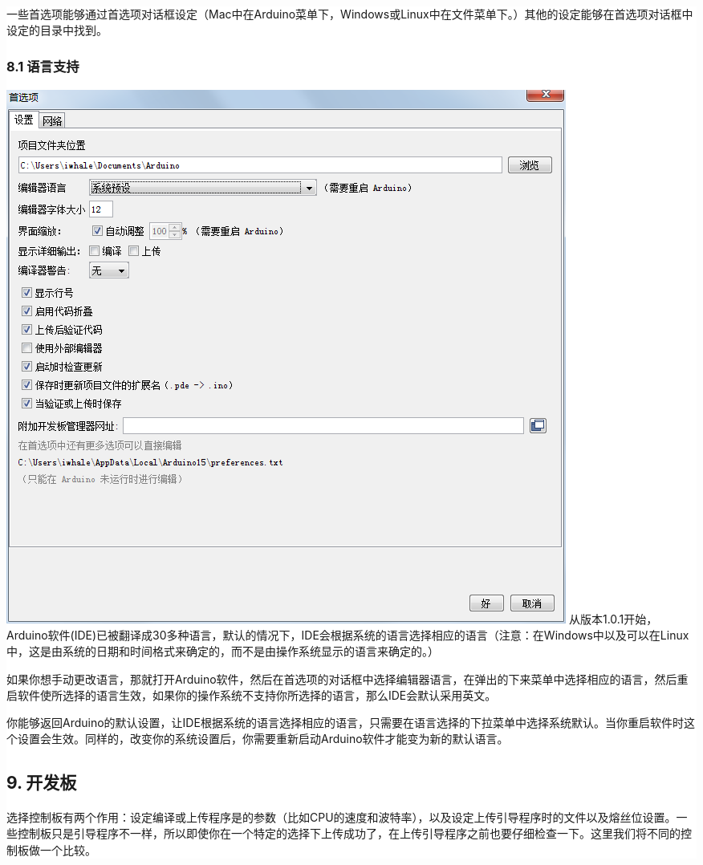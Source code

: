 一些首选项能够通过首选项对话框设定（Mac中在Arduino菜单下，Windows或Linux中在文件菜单下。）其他的设定能够在首选项对话框中设定的目录中找到。

### 8.1 语言支持
![Alt text](Arduino软件(IDE).assets/.1467686659232.png)
从版本1.0.1开始，Arduino软件(IDE)已被翻译成30多种语言，默认的情况下，IDE会根据系统的语言选择相应的语言（注意：在Windows中以及可以在Linux中，这是由系统的日期和时间格式来确定的，而不是由操作系统显示的语言来确定的。）

如果你想手动更改语言，那就打开Arduino软件，然后在首选项的对话框中选择编辑器语言，在弹出的下来菜单中选择相应的语言，然后重启软件使所选择的语言生效，如果你的操作系统不支持你所选择的语言，那么IDE会默认采用英文。

你能够返回Arduino的默认设置，让IDE根据系统的语言选择相应的语言，只需要在语言选择的下拉菜单中选择系统默认。当你重启软件时这个设置会生效。同样的，改变你的系统设置后，你需要重新启动Arduino软件才能变为新的默认语言。

## 9. 开发板

选择控制板有两个作用：设定编译或上传程序是的参数（比如CPU的速度和波特率），以及设定上传引导程序时的文件以及熔丝位设置。一些控制板只是引导程序不一样，所以即使你在一个特定的选择下上传成功了，在上传引导程序之前也要仔细检查一下。这里我们将不同的控制板做一个比较。
